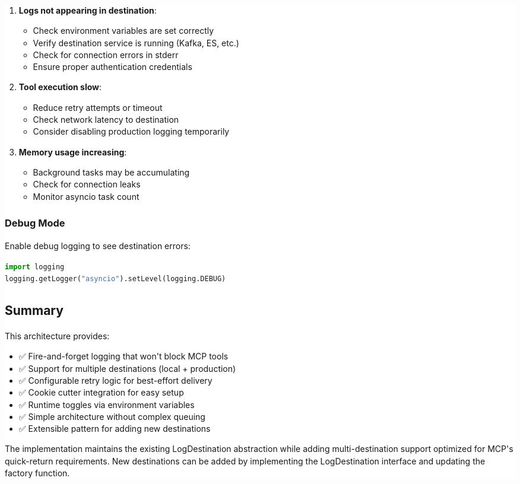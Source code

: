 1. **Logs not appearing in destination**:
   - Check environment variables are set correctly
   - Verify destination service is running (Kafka, ES, etc.)
   - Check for connection errors in stderr
   - Ensure proper authentication credentials

2. **Tool execution slow**:
   - Reduce retry attempts or timeout
   - Check network latency to destination
   - Consider disabling production logging temporarily

3. **Memory usage increasing**:
   - Background tasks may be accumulating
   - Check for connection leaks
   - Monitor asyncio task count

### Debug Mode

Enable debug logging to see destination errors:
```python
import logging
logging.getLogger("asyncio").setLevel(logging.DEBUG)
```

## Summary

This architecture provides:
- ✅ Fire-and-forget logging that won't block MCP tools
- ✅ Support for multiple destinations (local + production)
- ✅ Configurable retry logic for best-effort delivery
- ✅ Cookie cutter integration for easy setup
- ✅ Runtime toggles via environment variables
- ✅ Simple architecture without complex queuing
- ✅ Extensible pattern for adding new destinations

The implementation maintains the existing LogDestination abstraction while adding multi-destination support optimized for MCP's quick-return requirements. New destinations can be added by implementing the LogDestination interface and updating the factory function.